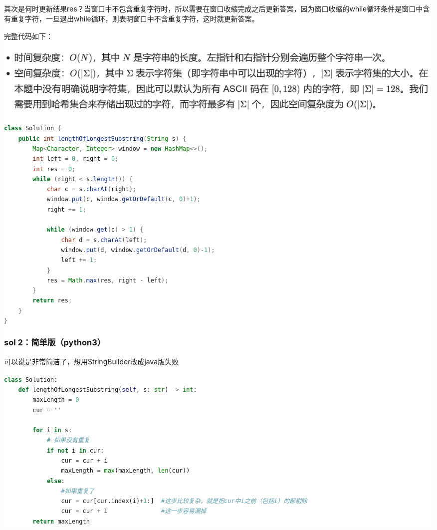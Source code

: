 其次是何时更新结果res？当窗口中不包含重复字符时，所以需要在窗口收缩完成之后更新答案，因为窗口收缩的while循环条件是窗口中含有重复字符，一旦退出while循环，则表明窗口中不含重复字符，这时就更新答案。

完整代码如下：

![1671252752379](image/8_HashMap/1671252752379.png)

```java
class Solution {
    public int lengthOfLongestSubstring(String s) {
        Map<Character, Integer> window = new HashMap<>();
        int left = 0, right = 0;
        int res = 0;
        while (right < s.length()) {
            char c = s.charAt(right);
            window.put(c, window.getOrDefault(c, 0)+1);
            right += 1;
  
            while (window.get(c) > 1) {
                char d = s.charAt(left);
                window.put(d, window.getOrDefault(d, 0)-1);
                left += 1;
            }
            res = Math.max(res, right - left);  
        }
        return res;  
    }
}
```

### sol 2：简单版（python3）

可以说是非常简洁了，想用StringBuilder改成java版失败

```python
class Solution:
    def lengthOfLongestSubstring(self, s: str) -> int:
        maxLength = 0
        cur = ''

        for i in s:
            # 如果没有重复
            if not i in cur:
                cur = cur + i
                maxLength = max(maxLength, len(cur))
            else:
                #如果重复了
                cur = cur[cur.index(i)+1:]  #这步比较复杂，就是把cur中i之前（包括i）的都剔除
                cur = cur + i               #这一步容易漏掉
        return maxLength
```
